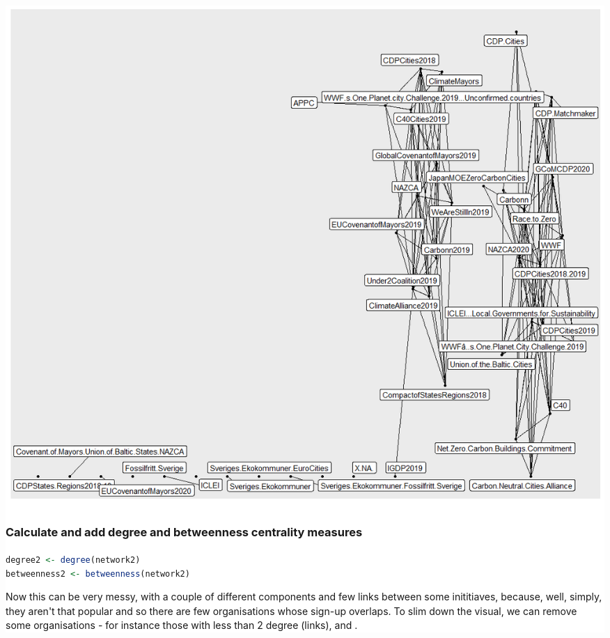 ![](ogm2022sna_files/figure-html/unnamed-chunk-17-1.png)

### Calculate and add degree and betweenness centrality measures


```r
degree2 <- degree(network2)
betweenness2 <- betweenness(network2)
```

Now this can be very messy, with a couple of different components and few links between some inititiaves, because, well, simply, they aren't that popular and so there are few organisations whose sign-up overlaps. To slim down the visual, we can remove some organisations - for instance those with less than 2 degree (links), and .

